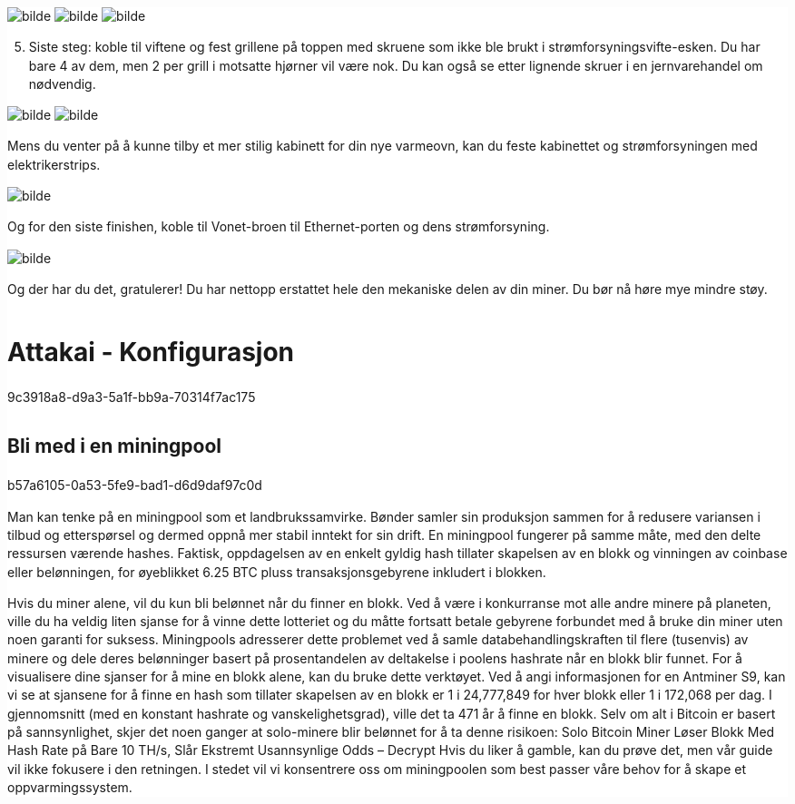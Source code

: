 ![bilde](assets/hardware/23.webp)
![bilde](assets/hardware/24.webp)
![bilde](assets/hardware/25.webp)

5. Siste steg: koble til viftene og fest grillene på toppen med skruene som ikke ble brukt i strømforsyningsvifte-esken. Du har bare 4 av dem, men 2 per grill i motsatte hjørner vil være nok. Du kan også se etter lignende skruer i en jernvarehandel om nødvendig.

![bilde](assets/hardware/26.webp)
![bilde](assets/hardware/27.webp)

Mens du venter på å kunne tilby et mer stilig kabinett for din nye varmeovn, kan du feste kabinettet og strømforsyningen med elektrikerstrips.

![bilde](assets/hardware/28.webp)

Og for den siste finishen, koble til Vonet-broen til Ethernet-porten og dens strømforsyning.

![bilde](assets/hardware/29.webp)

Og der har du det, gratulerer! Du har nettopp erstattet hele den mekaniske delen av din miner. Du bør nå høre mye mindre støy.

# Attakai - Konfigurasjon

<partId>9c3918a8-d9a3-5a1f-bb9a-70314f7ac175</partId>

## Bli med i en miningpool

<chapterId>b57a6105-0a53-5fe9-bad1-d6d9daf97c0d</chapterId>

Man kan tenke på en miningpool som et landbrukssamvirke. Bønder samler sin produksjon sammen for å redusere variansen i tilbud og etterspørsel og dermed oppnå mer stabil inntekt for sin drift. En miningpool fungerer på samme måte, med den delte ressursen værende hashes. Faktisk, oppdagelsen av en enkelt gyldig hash tillater skapelsen av en blokk og vinningen av coinbase eller belønningen, for øyeblikket 6.25 BTC pluss transaksjonsgebyrene inkludert i blokken.

Hvis du miner alene, vil du kun bli belønnet når du finner en blokk. Ved å være i konkurranse mot alle andre minere på planeten, ville du ha veldig liten sjanse for å vinne dette lotteriet og du måtte fortsatt betale gebyrene forbundet med å bruke din miner uten noen garanti for suksess. Miningpools adresserer dette problemet ved å samle databehandlingskraften til flere (tusenvis) av minere og dele deres belønninger basert på prosentandelen av deltakelse i poolens hashrate når en blokk blir funnet. For å visualisere dine sjanser for å mine en blokk alene, kan du bruke dette verktøyet. Ved å angi informasjonen for en Antminer S9, kan vi se at sjansene for å finne en hash som tillater skapelsen av en blokk er 1 i 24,777,849 for hver blokk eller 1 i 172,068 per dag. I gjennomsnitt (med en konstant hashrate og vanskelighetsgrad), ville det ta 471 år å finne en blokk.
Selv om alt i Bitcoin er basert på sannsynlighet, skjer det noen ganger at solo-minere blir belønnet for å ta denne risikoen: Solo Bitcoin Miner Løser Blokk Med Hash Rate på Bare 10 TH/s, Slår Ekstremt Usannsynlige Odds – Decrypt
Hvis du liker å gamble, kan du prøve det, men vår guide vil ikke fokusere i den retningen. I stedet vil vi konsentrere oss om miningpoolen som best passer våre behov for å skape et oppvarmingssystem.
